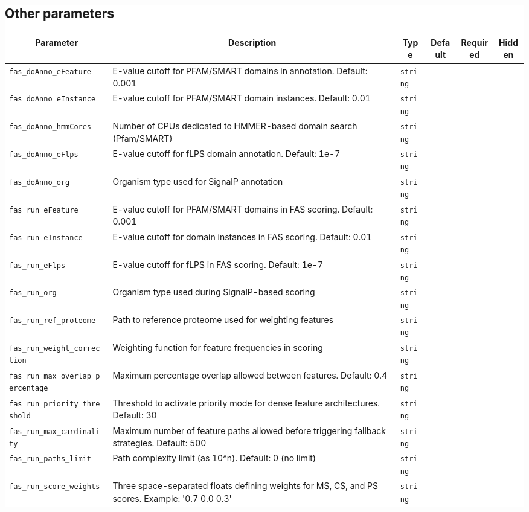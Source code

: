 ## Other parameters

| Parameter | Description | Type | Default | Required | Hidden |
|-----------|-----------|-----------|-----------|-----------|-----------|
| `fas_doAnno_eFeature` | E-value cutoff for PFAM/SMART domains in annotation. Default: 0.001 | `string` |  |  |  |
| `fas_doAnno_eInstance` | E-value cutoff for PFAM/SMART domain instances. Default: 0.01 | `string` |  |  |  |
| `fas_doAnno_hmmCores` | Number of CPUs dedicated to HMMER-based domain search (Pfam/SMART) | `string` |  |  |  |
| `fas_doAnno_eFlps` | E-value cutoff for fLPS domain annotation. Default: 1e-7 | `string` |  |  |  |
| `fas_doAnno_org` | Organism type used for SignalP annotation | `string` |  |  |  |
| `fas_run_eFeature` | E-value cutoff for PFAM/SMART domains in FAS scoring. Default: 0.001 | `string` |  |  |  |
| `fas_run_eInstance` | E-value cutoff for domain instances in FAS scoring. Default: 0.01 | `string` |  |  |  |
| `fas_run_eFlps` | E-value cutoff for fLPS in FAS scoring. Default: 1e-7 | `string` |  |  |  |
| `fas_run_org` | Organism type used during SignalP-based scoring | `string` |  |  |  |
| `fas_run_ref_proteome` | Path to reference proteome used for weighting features | `string` |  |  |  |
| `fas_run_weight_correction` | Weighting function for feature frequencies in scoring | `string` |  |  |  |
| `fas_run_max_overlap_percentage` | Maximum percentage overlap allowed between features. Default: 0.4 | `string` |  |  |  |
| `fas_run_priority_threshold` | Threshold to activate priority mode for dense feature architectures. Default: 30 | `string` |  |  |  |
| `fas_run_max_cardinality` | Maximum number of feature paths allowed before triggering fallback strategies. Default: 500 | `string` |  |  |  |
| `fas_run_paths_limit` | Path complexity limit (as 10^n). Default: 0 (no limit) | `string` |  |  |  |
| `fas_run_score_weights` | Three space-separated floats defining weights for MS, CS, and PS scores. Example: '0.7 0.0 0.3' | `string` |  |  |  |
